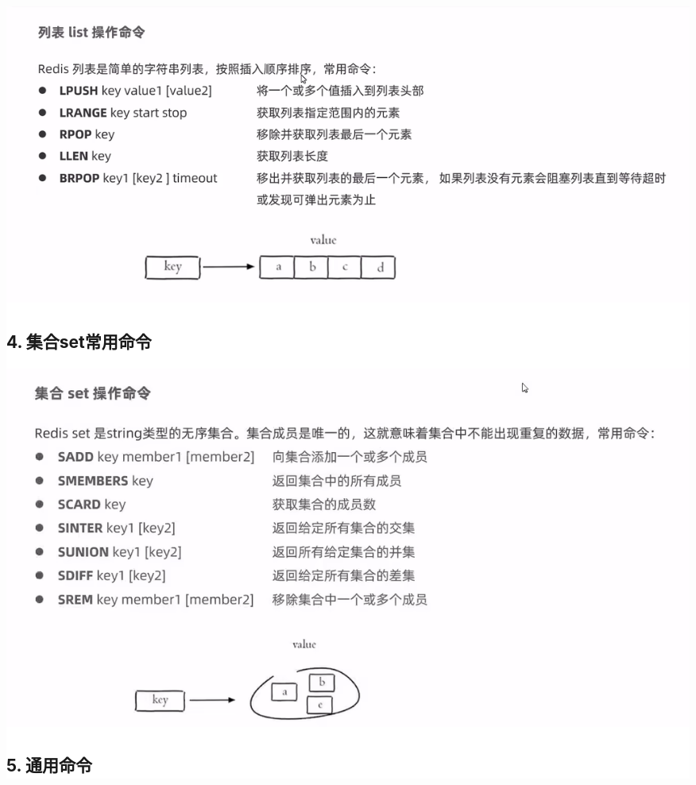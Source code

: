 ![image-20231211124005596](images/image-20231211124005596.png)

## 4. 集合set常用命令

![image-20231211124245844](images/image-20231211124245844.png)

## 5. 通用命令
